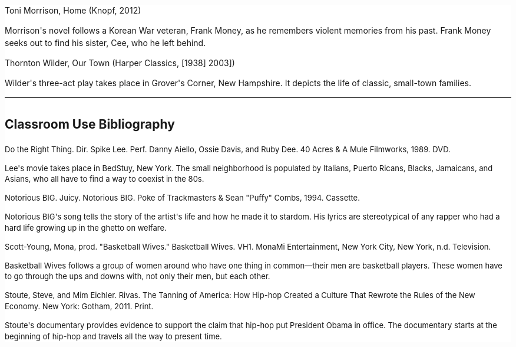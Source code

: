   </p>
<p>
   Toni Morrison, Home (Knopf, 2012)
  </p>
  <p>
   Morrison's novel follows a Korean War veteran, Frank Money, as he remembers violent memories from his past.  Frank Money seeks out to find his sister, Cee, who he left behind.
  </p>
<p>
   Thornton Wilder, Our Town (Harper Classics, [1938] 2003])
  </p>
  <p>
   <span class="indent">
   </span>
   Wilder's three-act play takes place in Grover's Corner, New Hampshire.  It depicts the life of classic, small-town families.
  </p>

</font>
 <hr/>
 <h2>
  Classroom Use Bibliography
 </h2>
 <font size="-1">
  <p>
   Do the Right Thing. Dir. Spike Lee. Perf. Danny Aiello, Ossie Davis, and Ruby Dee. 40 Acres &amp; A Mule Filmworks, 1989. DVD.
  </p>
  <p>
   Lee's movie takes place in BedStuy, New York.  The small neighborhood is populated by Italians, Puerto Ricans, Blacks, Jamaicans, and Asians, who all have to find a way to coexist in the 80s.
  </p>
<p>
   Notorious BIG. Juicy. Notorious BIG. Poke of Trackmasters &amp; Sean "Puffy" Combs, 1994. Cassette.
  </p>
  <p>
   Notorious BIG's song tells the story of the artist's life and how he made it to stardom.  His lyrics are stereotypical of any rapper who had a hard life growing up in the ghetto on welfare.
  </p>
<p>
   Scott-Young, Mona, prod. "Basketball Wives." Basketball Wives. VH1. MonaMi Entertainment, New York City, New York, n.d. Television.
  </p>
  <p>
   Basketball Wives follows a group of women around who have one thing in common—their men are basketball players.  These women have to go through the ups and downs with, not only their men, but each other.
  </p>
<p>
   Stoute, Steve, and Mim Eichler. Rivas. The Tanning of America: How Hip-hop Created a Culture That Rewrote the Rules of the New Economy. New York: Gotham, 2011. Print.
  </p>
  <p>
   Stoute's documentary provides evidence to support the claim that hip-hop put President Obama in office.  The documentary starts at the beginning of hip-hop and travels all the way to present time.
  </p>

</font>
 
</body>
